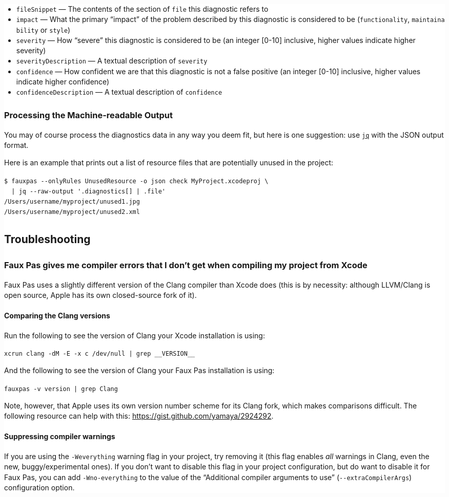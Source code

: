 - `fileSnippet` — The contents of the section of `file` this diagnostic refers to
- `impact` — What the primary “impact” of the problem described by this diagnostic is considered to be (`functionality`, `maintainability` or `style`)
- `severity` — How “severe” this diagnostic is considered to be (an integer [0-10] inclusive, higher values indicate higher severity)
- `severityDescription` — A textual description of `severity`
- `confidence` — How confident we are that this diagnostic is not a false positive (an integer [0-10] inclusive, higher values indicate higher confidence)
- `confidenceDescription` — A textual description of `confidence`



### Processing the Machine-readable Output

You may of course process the diagnostics data in any way you deem fit, but here is one suggestion: use [`jq`][jq] with the JSON output format.

Here is an example that prints out a list of resource files that are potentially unused in the project:

    $ fauxpas --onlyRules UnusedResource -o json check MyProject.xcodeproj \
      | jq --raw-output '.diagnostics[] | .file'
    /Users/username/myproject/unused1.jpg
    /Users/username/myproject/unused2.xml

[jq]: http://stedolan.github.io/jq


Troubleshooting
----------------------------------------------------------------------

### Faux Pas gives me compiler errors that I don’t get when compiling my project from Xcode

Faux Pas uses a slightly different version of the Clang compiler than Xcode does (this is by necessity: although LLVM/Clang is open source, Apple has its own closed-source fork of it).

#### Comparing the Clang versions

Run the following to see the version of Clang your Xcode installation is using:

    xcrun clang -dM -E -x c /dev/null | grep __VERSION__

And the following to see the version of Clang your Faux Pas installation is using:

    fauxpas -v version | grep Clang

Note, however, that Apple uses its own version number scheme for its Clang fork, which makes comparisons difficult. The following resource can help with this: <https://gist.github.com/yamaya/2924292>.


#### Suppressing compiler warnings

If you are using the `-Weverything` warning flag in your project, try removing it (this flag enables _all_ warnings in Clang, even the new, buggy/experimental ones). If you don’t want to disable this flag in your project configuration, but do want to disable it for Faux Pas, you can add `-Wno-everything` to the value of the “Additional compiler arguments to use” (`--extraCompilerArgs`) configuration option.


[xcode-new-script]: http://developer.apple.com/library/ios/#recipes/xcode_help-project_editor/Articles/AddingaRunScriptBuildPhase.html